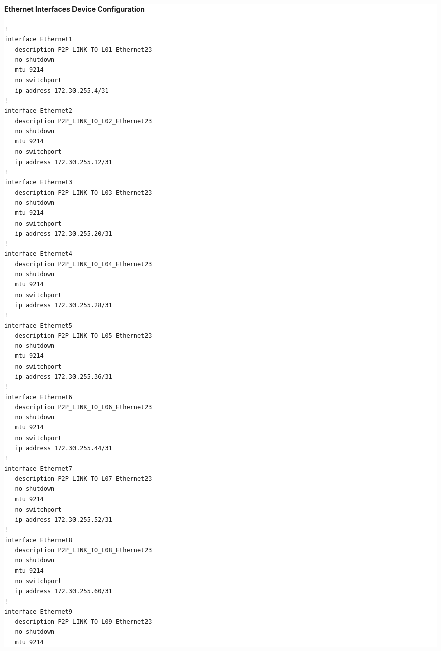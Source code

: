 #### Ethernet Interfaces Device Configuration

```eos
!
interface Ethernet1
   description P2P_LINK_TO_L01_Ethernet23
   no shutdown
   mtu 9214
   no switchport
   ip address 172.30.255.4/31
!
interface Ethernet2
   description P2P_LINK_TO_L02_Ethernet23
   no shutdown
   mtu 9214
   no switchport
   ip address 172.30.255.12/31
!
interface Ethernet3
   description P2P_LINK_TO_L03_Ethernet23
   no shutdown
   mtu 9214
   no switchport
   ip address 172.30.255.20/31
!
interface Ethernet4
   description P2P_LINK_TO_L04_Ethernet23
   no shutdown
   mtu 9214
   no switchport
   ip address 172.30.255.28/31
!
interface Ethernet5
   description P2P_LINK_TO_L05_Ethernet23
   no shutdown
   mtu 9214
   no switchport
   ip address 172.30.255.36/31
!
interface Ethernet6
   description P2P_LINK_TO_L06_Ethernet23
   no shutdown
   mtu 9214
   no switchport
   ip address 172.30.255.44/31
!
interface Ethernet7
   description P2P_LINK_TO_L07_Ethernet23
   no shutdown
   mtu 9214
   no switchport
   ip address 172.30.255.52/31
!
interface Ethernet8
   description P2P_LINK_TO_L08_Ethernet23
   no shutdown
   mtu 9214
   no switchport
   ip address 172.30.255.60/31
!
interface Ethernet9
   description P2P_LINK_TO_L09_Ethernet23
   no shutdown
   mtu 9214
```